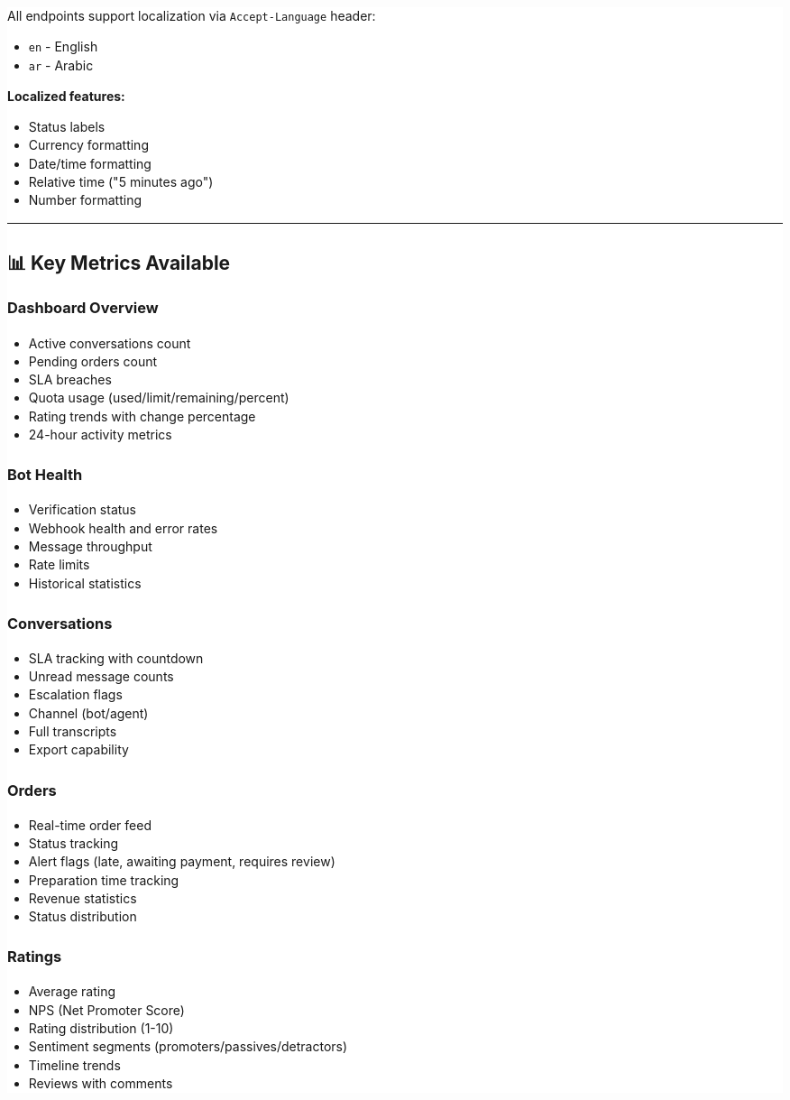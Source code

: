 All endpoints support localization via `Accept-Language` header:
- `en` - English
- `ar` - Arabic

**Localized features:**
- Status labels
- Currency formatting
- Date/time formatting
- Relative time ("5 minutes ago")
- Number formatting

---

## 📊 Key Metrics Available

### Dashboard Overview
- Active conversations count
- Pending orders count
- SLA breaches
- Quota usage (used/limit/remaining/percent)
- Rating trends with change percentage
- 24-hour activity metrics

### Bot Health
- Verification status
- Webhook health and error rates
- Message throughput
- Rate limits
- Historical statistics

### Conversations
- SLA tracking with countdown
- Unread message counts
- Escalation flags
- Channel (bot/agent)
- Full transcripts
- Export capability

### Orders
- Real-time order feed
- Status tracking
- Alert flags (late, awaiting payment, requires review)
- Preparation time tracking
- Revenue statistics
- Status distribution

### Ratings
- Average rating
- NPS (Net Promoter Score)
- Rating distribution (1-10)
- Sentiment segments (promoters/passives/detractors)
- Timeline trends
- Reviews with comments
